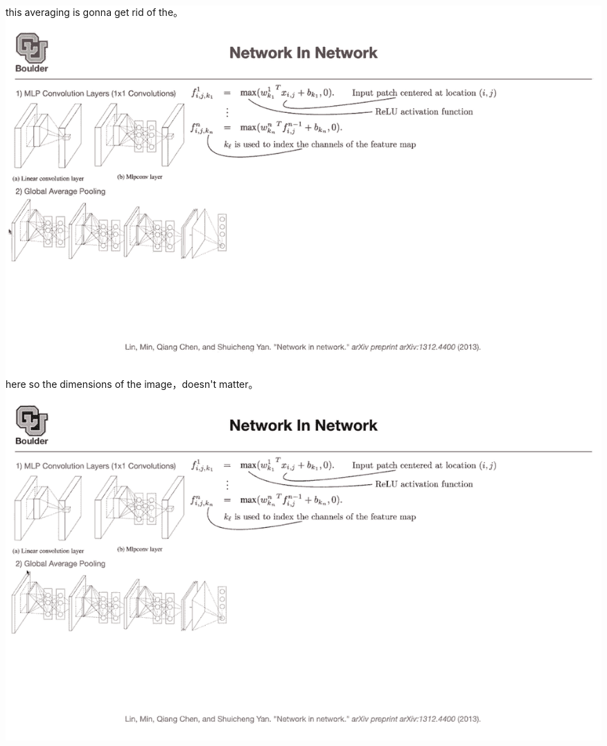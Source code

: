 this averaging is gonna get rid of the。

![](img/bfecd65cbcef25806c305b49184bf6df_105.png)

here so the dimensions of the image，doesn't matter。



![](img/bfecd65cbcef25806c305b49184bf6df_107.png)
